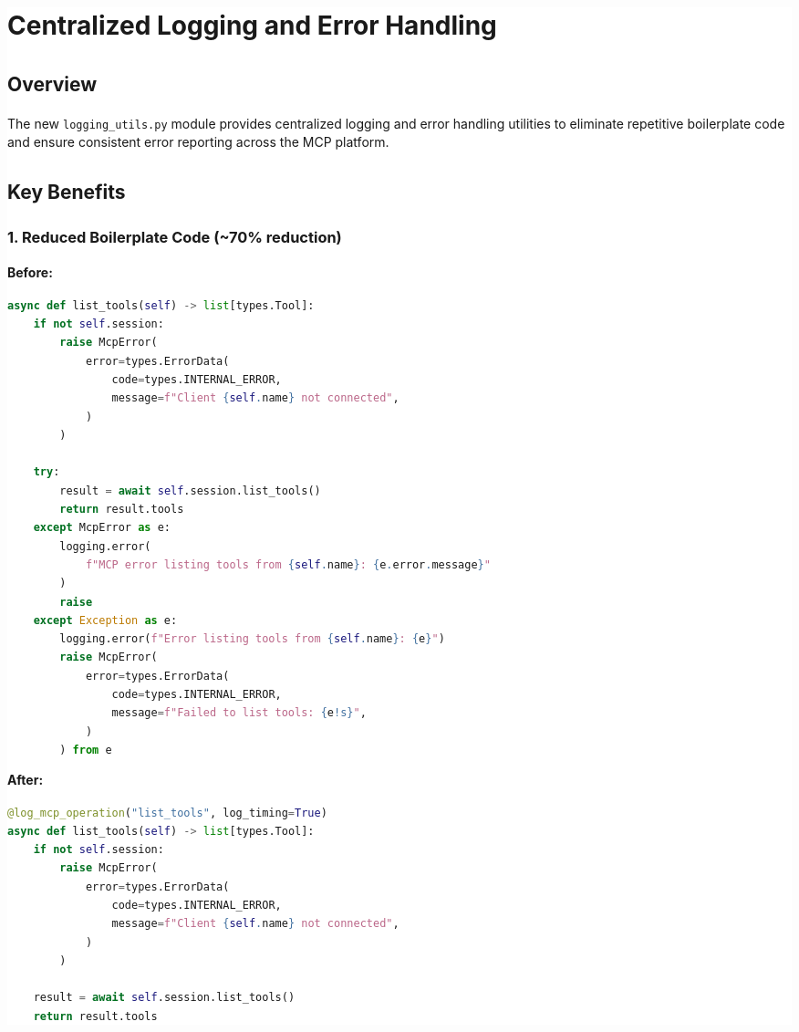 # Centralized Logging and Error Handling

## Overview

The new `logging_utils.py` module provides centralized logging and error handling utilities to eliminate repetitive boilerplate code and ensure consistent error reporting across the MCP platform.

## Key Benefits

### 1. Reduced Boilerplate Code (~70% reduction)
**Before:**
```python
async def list_tools(self) -> list[types.Tool]:
    if not self.session:
        raise McpError(
            error=types.ErrorData(
                code=types.INTERNAL_ERROR,
                message=f"Client {self.name} not connected",
            )
        )

    try:
        result = await self.session.list_tools()
        return result.tools
    except McpError as e:
        logging.error(
            f"MCP error listing tools from {self.name}: {e.error.message}"
        )
        raise
    except Exception as e:
        logging.error(f"Error listing tools from {self.name}: {e}")
        raise McpError(
            error=types.ErrorData(
                code=types.INTERNAL_ERROR,
                message=f"Failed to list tools: {e!s}",
            )
        ) from e
```

**After:**
```python
@log_mcp_operation("list_tools", log_timing=True)
async def list_tools(self) -> list[types.Tool]:
    if not self.session:
        raise McpError(
            error=types.ErrorData(
                code=types.INTERNAL_ERROR,
                message=f"Client {self.name} not connected",
            )
        )
    
    result = await self.session.list_tools()
    return result.tools
```
